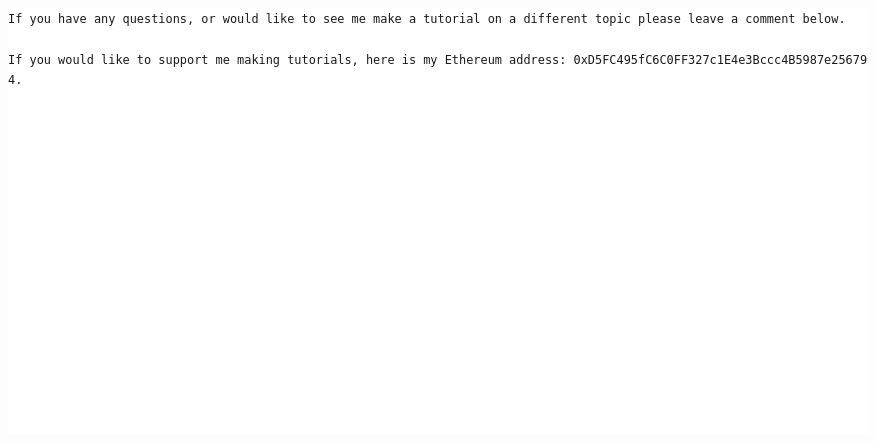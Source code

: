 ```
If you have any questions, or would like to see me make a tutorial on a different topic please leave a comment below.

If you would like to support me making tutorials, here is my Ethereum address: 0xD5FC495fC6C0FF327c1E4e3Bccc4B5987e256794.

















